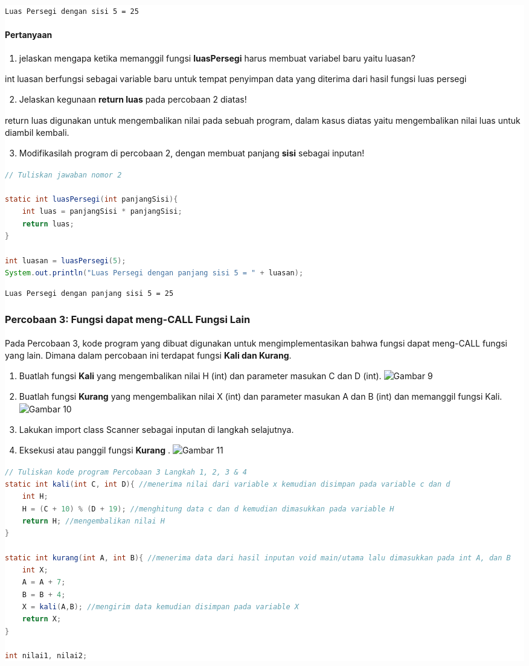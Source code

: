     Luas Persegi dengan sisi 5 = 25


#### Pertanyaan
1. jelaskan mengapa ketika memanggil fungsi **luasPersegi** harus membuat variabel baru yaitu luasan?

int luasan berfungsi sebagai variable baru untuk tempat penyimpan data yang diterima dari hasil fungsi luas persegi

2. Jelaskan kegunaan **return luas** pada percobaan 2 diatas!

return luas digunakan untuk mengembalikan nilai pada sebuah program, dalam kasus diatas yaitu mengembalikan nilai luas untuk diambil kembali.

3. Modifikasilah program di percobaan 2, dengan membuat panjang **sisi** sebagai inputan!


```Java
// Tuliskan jawaban nomor 2

static int luasPersegi(int panjangSisi){
    int luas = panjangSisi * panjangSisi;
    return luas;
}

int luasan = luasPersegi(5);
System.out.println("Luas Persegi dengan panjang sisi 5 = " + luasan);
```

    Luas Persegi dengan panjang sisi 5 = 25


### Percobaan 3: Fungsi dapat meng-CALL Fungsi Lain
Pada Percobaan 3, kode program yang dibuat digunakan untuk mengimplementasikan bahwa fungsi dapat meng-CALL fungsi yang lain. Dimana dalam percobaan ini terdapat fungsi **Kali dan Kurang**. 
1. Buatlah fungsi **Kali** yang mengembalikan nilai H (int) dan parameter masukan C dan D (int).
![Gambar 9](images/3.1.png)

2.	Buatlah fungsi **Kurang** yang mengembalikan nilai X (int) dan parameter masukan A dan B (int) dan memanggil fungsi Kali.
![Gambar 10](images/3.2.png)

3. Lakukan import class Scanner sebagai inputan di langkah selajutnya.

4. Eksekusi atau panggil fungsi **Kurang** .
![Gambar 11](images/3.4.png)


```Java
// Tuliskan kode program Percobaan 3 Langkah 1, 2, 3 & 4
static int kali(int C, int D){ //menerima nilai dari variable x kemudian disimpan pada variable c dan d
    int H;
    H = (C + 10) % (D + 19); //menghitung data c dan d kemudian dimasukkan pada variable H
    return H; //mengembalikan nilai H 
}

static int kurang(int A, int B){ //menerima data dari hasil inputan void main/utama lalu dimasukkan pada int A, dan B
    int X;
    A = A + 7;
    B = B + 4;
    X = kali(A,B); //mengirim data kemudian disimpan pada variable X
    return X; 
}

int nilai1, nilai2;
```